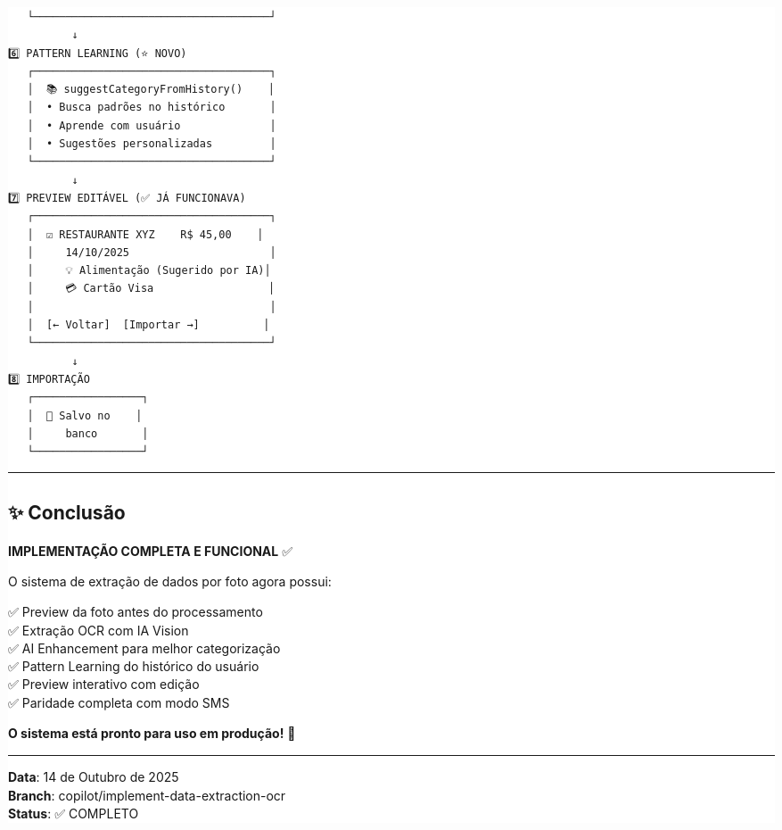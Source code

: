 ```
   └─────────────────────────────────────┘
          ↓
6️⃣ PATTERN LEARNING (⭐ NOVO)
   ┌─────────────────────────────────────┐
   │  📚 suggestCategoryFromHistory()    │
   │  • Busca padrões no histórico       │
   │  • Aprende com usuário              │
   │  • Sugestões personalizadas         │
   └─────────────────────────────────────┘
          ↓
7️⃣ PREVIEW EDITÁVEL (✅ JÁ FUNCIONAVA)
   ┌─────────────────────────────────────┐
   │  ☑️ RESTAURANTE XYZ    R$ 45,00    │
   │     14/10/2025                      │
   │     💡 Alimentação (Sugerido por IA)│
   │     💳 Cartão Visa                  │
   │                                     │
   │  [← Voltar]  [Importar →]          │
   └─────────────────────────────────────┘
          ↓
8️⃣ IMPORTAÇÃO
   ┌─────────────────┐
   │  💾 Salvo no    │
   │     banco       │
   └─────────────────┘
```

---

## ✨ Conclusão

**IMPLEMENTAÇÃO COMPLETA E FUNCIONAL** ✅

O sistema de extração de dados por foto agora possui:

✅ Preview da foto antes do processamento  
✅ Extração OCR com IA Vision  
✅ AI Enhancement para melhor categorização  
✅ Pattern Learning do histórico do usuário  
✅ Preview interativo com edição  
✅ Paridade completa com modo SMS  

**O sistema está pronto para uso em produção!** 🚀

---

**Data**: 14 de Outubro de 2025  
**Branch**: copilot/implement-data-extraction-ocr  
**Status**: ✅ COMPLETO

